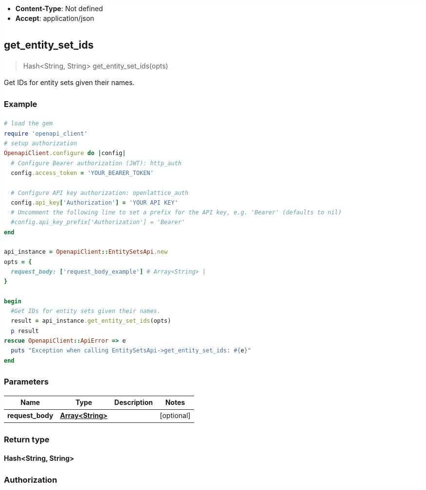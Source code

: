 - **Content-Type**: Not defined
- **Accept**: application/json


## get_entity_set_ids

> Hash&lt;String, String&gt; get_entity_set_ids(opts)

Get IDs for entity sets given their names.

### Example

```ruby
# load the gem
require 'openapi_client'
# setup authorization
OpenapiClient.configure do |config|
  # Configure Bearer authorization (JWT): http_auth
  config.access_token = 'YOUR_BEARER_TOKEN'

  # Configure API key authorization: openlattice_auth
  config.api_key['Authorization'] = 'YOUR API KEY'
  # Uncomment the following line to set a prefix for the API key, e.g. 'Bearer' (defaults to nil)
  #config.api_key_prefix['Authorization'] = 'Bearer'
end

api_instance = OpenapiClient::EntitySetsApi.new
opts = {
  request_body: ['request_body_example'] # Array<String> | 
}

begin
  #Get IDs for entity sets given their names.
  result = api_instance.get_entity_set_ids(opts)
  p result
rescue OpenapiClient::ApiError => e
  puts "Exception when calling EntitySetsApi->get_entity_set_ids: #{e}"
end
```

### Parameters


Name | Type | Description  | Notes
------------- | ------------- | ------------- | -------------
 **request_body** | [**Array&lt;String&gt;**](String.md)|  | [optional] 

### Return type

**Hash&lt;String, String&gt;**

### Authorization
